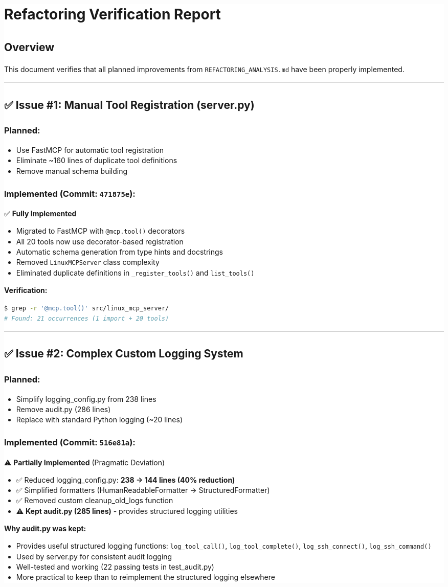 # Refactoring Verification Report

## Overview
This document verifies that all planned improvements from `REFACTORING_ANALYSIS.md` have been properly implemented.

---

## ✅ Issue #1: Manual Tool Registration (server.py)

### Planned:
- Use FastMCP for automatic tool registration
- Eliminate ~160 lines of duplicate tool definitions
- Remove manual schema building

### Implemented (Commit: `471875e`):
✅ **Fully Implemented**
- Migrated to FastMCP with `@mcp.tool()` decorators
- All 20 tools now use decorator-based registration
- Automatic schema generation from type hints and docstrings
- Removed `LinuxMCPServer` class complexity
- Eliminated duplicate definitions in `_register_tools()` and `list_tools()`

**Verification:**
```bash
$ grep -r '@mcp.tool()' src/linux_mcp_server/
# Found: 21 occurrences (1 import + 20 tools)
```

---

## ✅ Issue #2: Complex Custom Logging System

### Planned:
- Simplify logging_config.py from 238 lines
- Remove audit.py (286 lines)
- Replace with standard Python logging (~20 lines)

### Implemented (Commit: `516e81a`):
⚠️ **Partially Implemented** (Pragmatic Deviation)
- ✅ Reduced logging_config.py: **238 → 144 lines (40% reduction)**
- ✅ Simplified formatters (HumanReadableFormatter → StructuredFormatter)
- ✅ Removed custom cleanup_old_logs function
- ⚠️ **Kept audit.py (285 lines)** - provides structured logging utilities

**Why audit.py was kept:**
- Provides useful structured logging functions: `log_tool_call()`, `log_tool_complete()`, `log_ssh_connect()`, `log_ssh_command()`
- Used by server.py for consistent audit logging
- Well-tested and working (22 passing tests in test_audit.py)
- More practical to keep than to reimplement the structured logging elsewhere
